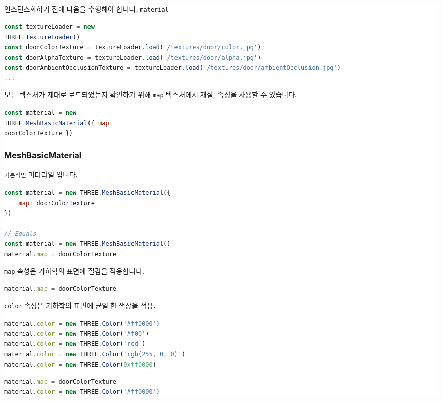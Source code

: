 인스턴스화하기 전에 다음을 수행해야 합니다. `material`


``` javascript
const textureLoader = new 
THREE.TextureLoader()
const doorColorTexture = textureLoader.load('/textures/door/color.jpg') 
const doorAlphaTexture = textureLoader.load('/textures/door/alpha.jpg')
const doorAmbientOcclusionTexture = textureLoader.load('/textures/door/ambientOcclusion.jpg') 
... 
```




모든 텍스처가 제대로 로드되었는지 확인하기 위해 `map` 텍스처에서 재질, 속성을 사용할 수 있습니다.

``` javascript 
const material = new 
THREE.MeshBasicMaterial({ map: 
doorColorTexture })
```





### MeshBasicMaterial 

`기본적인` 머터리얼 입니다.

``` javascript
const material = new THREE.MeshBasicMaterial({
    map: doorColorTexture
})

// Equals 
const material = new THREE.MeshBasicMaterial()
material.map = doorColorTexture 
```


`map` 속성은 기하학의 표면에 질감을 적용합니다.

``` javascript
material.map = doorColorTexture 
```

`color` 속성은 기하학의 표면에 균일 한 색상을 적용.

``` javascript
material.color = new THREE.Color('#ff0000')
material.color = new THREE.Color('#f00')
material.color = new THREE.Color('red')
material.color = new THREE.Color('rgb(255, 0, 0)')
material.color = new THREE.Color(0xff0000)
```

``` javascript
material.map = doorColorTexture 
material.color = new THREE.Color('#ff0000')
```
